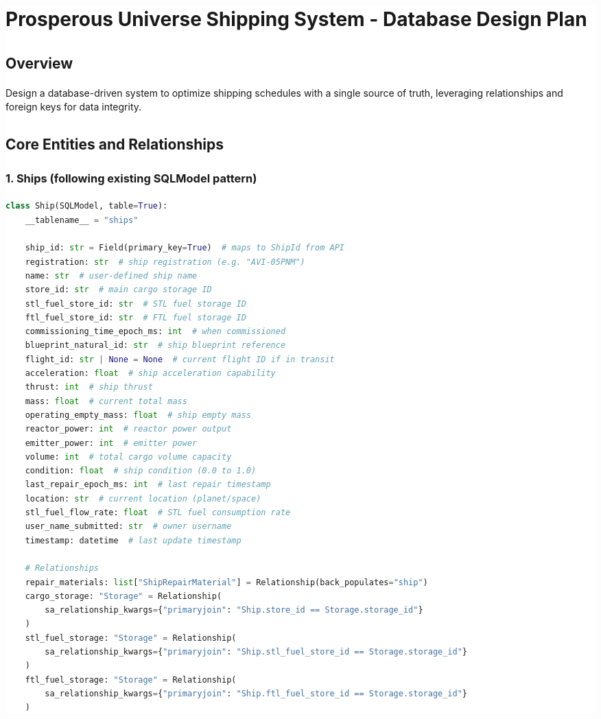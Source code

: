 # Prosperous Universe Shipping System - Database Design Plan

## Overview
Design a database-driven system to optimize shipping schedules with a single source of truth, leveraging relationships and foreign keys for data integrity.

## Core Entities and Relationships

### 1. Ships (following existing SQLModel pattern)
```python
class Ship(SQLModel, table=True):
    __tablename__ = "ships"
    
    ship_id: str = Field(primary_key=True)  # maps to ShipId from API
    registration: str  # ship registration (e.g. "AVI-05PNM")
    name: str  # user-defined ship name
    store_id: str  # main cargo storage ID
    stl_fuel_store_id: str  # STL fuel storage ID  
    ftl_fuel_store_id: str  # FTL fuel storage ID
    commissioning_time_epoch_ms: int  # when commissioned
    blueprint_natural_id: str  # ship blueprint reference
    flight_id: str | None = None  # current flight ID if in transit
    acceleration: float  # ship acceleration capability
    thrust: int  # ship thrust
    mass: float  # current total mass
    operating_empty_mass: float  # ship empty mass
    reactor_power: int  # reactor power output
    emitter_power: int  # emitter power
    volume: int  # total cargo volume capacity
    condition: float  # ship condition (0.0 to 1.0)
    last_repair_epoch_ms: int  # last repair timestamp
    location: str  # current location (planet/space)
    stl_fuel_flow_rate: float  # STL fuel consumption rate
    user_name_submitted: str  # owner username
    timestamp: datetime  # last update timestamp
    
    # Relationships
    repair_materials: list["ShipRepairMaterial"] = Relationship(back_populates="ship")
    cargo_storage: "Storage" = Relationship(
        sa_relationship_kwargs={"primaryjoin": "Ship.store_id == Storage.storage_id"}
    )
    stl_fuel_storage: "Storage" = Relationship(
        sa_relationship_kwargs={"primaryjoin": "Ship.stl_fuel_store_id == Storage.storage_id"}
    )
    ftl_fuel_storage: "Storage" = Relationship(
        sa_relationship_kwargs={"primaryjoin": "Ship.ftl_fuel_store_id == Storage.storage_id"}
    )
```
